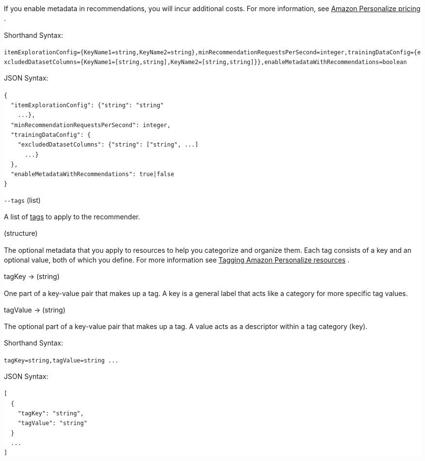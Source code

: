 If you enable metadata in recommendations, you will incur additional costs. For more information, see [Amazon Personalize pricing](https://aws.amazon.com/personalize/pricing/) .

Shorthand Syntax:

```
itemExplorationConfig={KeyName1=string,KeyName2=string},minRecommendationRequestsPerSecond=integer,trainingDataConfig={excludedDatasetColumns={KeyName1=[string,string],KeyName2=[string,string]}},enableMetadataWithRecommendations=boolean
```

JSON Syntax:

```
{
  "itemExplorationConfig": {"string": "string"
    ...},
  "minRecommendationRequestsPerSecond": integer,
  "trainingDataConfig": {
    "excludedDatasetColumns": {"string": ["string", ...]
      ...}
  },
  "enableMetadataWithRecommendations": true|false
}
```

`--tags` (list)

A list of [tags](https://docs.aws.amazon.com/personalize/latest/dg/tagging-resources.html) to apply to the recommender.

(structure)

The optional metadata that you apply to resources to help you categorize and organize them. Each tag consists of a key and an optional value, both of which you define. For more information see [Tagging Amazon Personalize resources](https://docs.aws.amazon.com/personalize/latest/dg/tagging-resources.html) .

tagKey -> (string)

One part of a key-value pair that makes up a tag. A key is a general label that acts like a category for more specific tag values.

tagValue -> (string)

The optional part of a key-value pair that makes up a tag. A value acts as a descriptor within a tag category (key).

Shorthand Syntax:

```
tagKey=string,tagValue=string ...
```

JSON Syntax:

```
[
  {
    "tagKey": "string",
    "tagValue": "string"
  }
  ...
]
```
